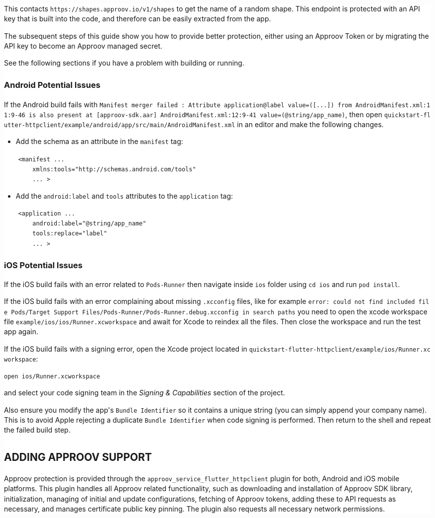 This contacts `https://shapes.approov.io/v1/shapes` to get the name of a random shape. This endpoint is protected with an API key that is built into the code, and therefore can be easily extracted from the app.

The subsequent steps of this guide show you how to provide better protection, either using an Approov Token or by migrating the API key to become an Approov managed secret.

See the following sections if you have a problem with building or running.

### Android Potential Issues
If the Android build fails with `Manifest merger failed : Attribute application@label value=([...]) from AndroidManifest.xml:11:9-46 is also present at [approov-sdk.aar] AndroidManifest.xml:12:9-41 value=(@string/app_name)`, then open `quickstart-flutter-httpclient/example/android/app/src/main/AndroidManifest.xml` in an editor and make the following changes.

- Add the schema as an attribute in the `manifest` tag:

```
    <manifest ...
        xmlns:tools="http://schemas.android.com/tools"
        ... >
```
- Add the `android:label` and `tools` attributes to the `application` tag:
```
    <application ...
        android:label="@string/app_name"
        tools:replace="label"
        ... >
```

### iOS Potential Issues
If the iOS build fails with an error related to `Pods-Runner` then navigate inside `ios` folder using `cd ios` and run `pod install`.

If the iOS build fails with an error complaining about missing `.xcconfig` files, like for example `error: could not find included file Pods/Target Support Files/Pods-Runner/Pods-Runner.debug.xcconfig in search paths` you need to open the xcode workspace file `example/ios/ios/Runner.xcworkspace` and await for Xcode to reindex all the files. Then close the workspace and run the test app again.

If the iOS build fails with a signing error, open the Xcode project located in `quickstart-flutter-httpclient/example/ios/Runner.xcworkspace`:

```
open ios/Runner.xcworkspace
```

and select your code signing team in the _Signing & Capabilities_ section of the project.

Also ensure you modify the app's `Bundle Identifier` so it contains a unique string (you can simply append your company name). This is to avoid Apple rejecting a duplicate `Bundle Identifier` when code signing is performed. Then return to the shell and repeat the failed build step.

## ADDING APPROOV SUPPORT

Approov protection is provided through the `approov_service_flutter_httpclient` plugin for both, Android and iOS mobile platforms. This plugin handles all Approov related functionality, such as downloading and installation of Approov SDK library, initialization, managing of initial and update configurations, fetching of Approov tokens, adding these to API requests as necessary, and manages certificate public key pinning. The plugin also requests all necessary network permissions.
